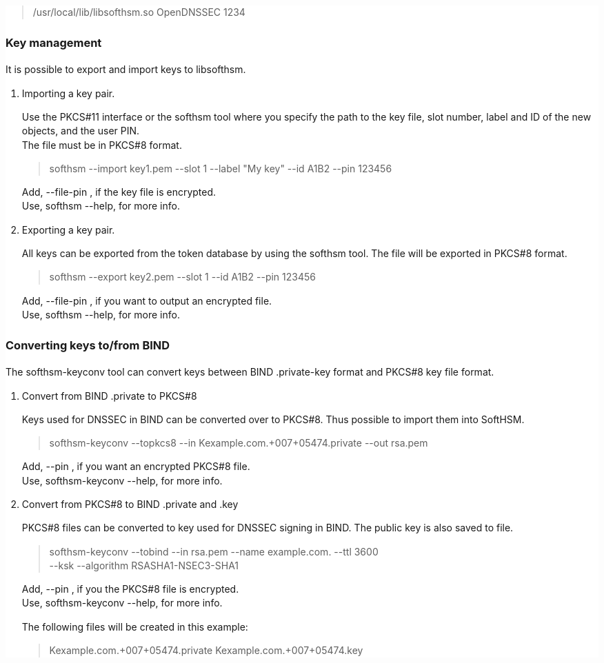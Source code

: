 > <Repository name="SoftHSM">
>   <Module>/usr/local/lib/libsofthsm.so</Module>
>   <TokenLabel>OpenDNSSEC</TokenLabel>
>   <PIN>1234</PIN>
> </Repository>

### Key management

It is possible to export and import keys to libsofthsm.

1. Importing a key pair. 

   Use the PKCS#11 interface or the softhsm tool where you specify the path to the key file, slot number, label and ID of the new objects, and the user PIN.  
   The file must be in PKCS#8 format.

   > softhsm --import key1.pem --slot 1 --label "My key" --id A1B2 --pin 123456

   Add, --file-pin <PIN>, if the key file is encrypted.  
   Use, softhsm --help, for more info.

2. Exporting a key pair.

   All keys can be exported from the token database by using the softhsm tool. The file will be exported in PKCS#8 format.

   > softhsm --export key2.pem --slot 1 --id A1B2 --pin 123456

   Add, --file-pin <PIN>, if you want to output an encrypted file.  
   Use, softhsm --help, for more info.

### Converting keys to/from BIND

The softhsm-keyconv tool can convert keys between BIND .private-key format and PKCS#8 key file format.

1. Convert from BIND .private to PKCS#8

   Keys used for DNSSEC in BIND can be converted over to PKCS#8. Thus possible to import them into SoftHSM.

   > softhsm-keyconv --topkcs8 --in Kexample.com.+007+05474.private --out rsa.pem

   Add, --pin <PIN>, if you want an encrypted PKCS#8 file.  
   Use, softhsm-keyconv --help, for more info.

2. Convert from PKCS#8 to BIND .private and .key

   PKCS#8 files can be converted to key used for DNSSEC signing in BIND. The public key is also saved to file.

   > softhsm-keyconv --tobind --in rsa.pem --name example.com. --ttl 3600 \
   >                     --ksk --algorithm RSASHA1-NSEC3-SHA1

   Add, --pin <PIN>, if you the PKCS#8 file is encrypted.  
   Use, softhsm-keyconv --help, for more info.

   The following files will be created in this example:

   > Kexample.com.+007+05474.private
   > Kexample.com.+007+05474.key
